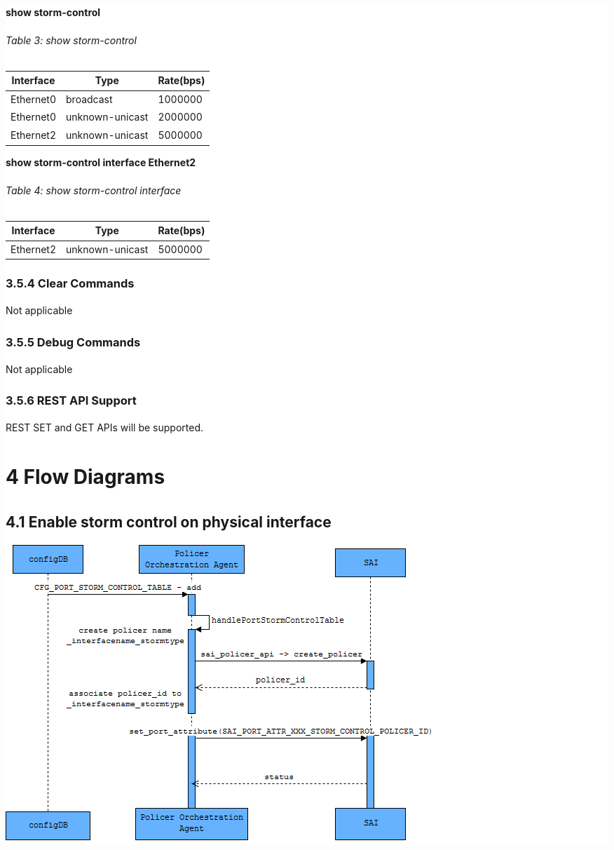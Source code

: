 **show storm-control** <br>

###### Table 3: show storm-control
| Interface | Type             | Rate(bps) |
|-----------|------------------|-----------|
| Ethernet0 | broadcast        | 1000000   |
| Ethernet0 | unknown-unicast  | 2000000   |
| Ethernet2 | unknown-unicast  | 5000000   |

**show storm-control interface Ethernet2** <br>

###### Table 4: show storm-control interface
| Interface | Type             | Rate(bps) |
|-----------|------------------|-----------|
| Ethernet2 | unknown-unicast  | 5000000   |
 
###  3.5.4 Clear Commands
Not applicable
### 3.5.5 Debug Commands
Not applicable
### 3.5.6 REST API Support
REST SET and GET APIs will be supported. 
 
# 4 Flow Diagrams
## 4.1 Enable storm control on physical interface

![Storm Control](images/storm_control_enable_on_port.png "Figure 2: Enable storm control on physical interface")
